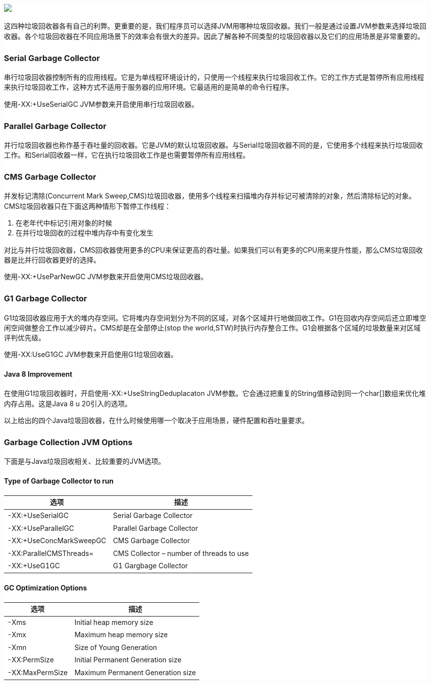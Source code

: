 ![](http://images2015.cnblogs.com/blog/798143/201706/798143-20170604100113180-430238765.jpg)

这四种垃圾回收器各有自己的利弊。更重要的是，我们程序员可以选择JVM用哪种垃圾回收器。我们一般是通过设置JVM参数来选择垃圾回收器。各个垃圾回收器在不同应用场景下的效率会有很大的差异。因此了解各种不同类型的垃圾回收器以及它们的应用场景是非常重要的。

### Serial Garbage Collector
串行垃圾回收器控制所有的应用线程。它是为单线程环境设计的，只使用一个线程来执行垃圾回收工作。它的工作方式是暂停所有应用线程来执行垃圾回收工作，这种方式不适用于服务器的应用环境。它最适用的是简单的命令行程序。

使用-XX:+UseSerialGC JVM参数来开启使用串行垃圾回收器。

### Parallel Garbage Collector
并行垃圾回收器也称作基于吞吐量的回收器。它是JVM的默认垃圾回收器。与Serial垃圾回收器不同的是，它使用多个线程来执行垃圾回收工作。和Serial回收器一样，它在执行垃圾回收工作是也需要暂停所有应用线程。

### CMS Garbage Collector
并发标记清除(Concurrent Mark Sweep,CMS)垃圾回收器，使用多个线程来扫描堆内存并标记可被清除的对象，然后清除标记的对象。CMS垃圾回收器只在下面这两种情形下暂停工作线程：

1. 在老年代中标记引用对象的时候
2. 在并行垃圾回收的过程中堆内存中有变化发生

对比与并行垃圾回收器，CMS回收器使用更多的CPU来保证更高的吞吐量。如果我们可以有更多的CPU用来提升性能，那么CMS垃圾回收器是比并行回收器更好的选择。

使用-XX:+UseParNewGC JVM参数来开启使用CMS垃圾回收器。

### G1 Garbage Collector
G1垃圾回收器应用于大的堆内存空间。它将堆内存空间划分为不同的区域，对各个区域并行地做回收工作。G1在回收内存空间后还立即堆空闲空间做整合工作以减少碎片。CMS却是在全部停止(stop the world,STW)时执行内存整合工作。G1会根据各个区域的垃圾数量来对区域评判优先级。

使用-XX:UseG1GC JVM参数来开启使用G1垃圾回收器。

#### Java 8 Improvement
在使用G1垃圾回收器时，开启使用-XX:+UseStringDeduplacaton JVM参数。它会通过把重复的String值移动到同一个char[]数组来优化堆内存占用。这是Java 8 u 20引入的选项。

以上给出的四个Java垃圾回收器，在什么时候使用哪一个取决于应用场景，硬件配置和吞吐量要求。

### Garbage Collection JVM Options
下面是与Java垃圾回收相关、比较重要的JVM选项。

#### Type of Garbage Collector to run
选项 | 描述
----|------
-XX:+UseSerialGC|Serial Garbage Collector
-XX:+UseParallelGC|Parallel Garbage Collector
-XX:+UseConcMarkSweepGC|CMS Garbage Collector
-XX:ParallelCMSThreads=|CMS Collector – number of threads to use
-XX:+UseG1GC|G1 Gargbage Collector

#### GC Optimization Options
选项 | 描述
----|------
-Xms|Initial heap memory size
-Xmx|Maximum heap memory size
-Xmn|Size of Young Generation
-XX:PermSize|Initial Permanent Generation size
-XX:MaxPermSize|Maximum Permanent Generation size
